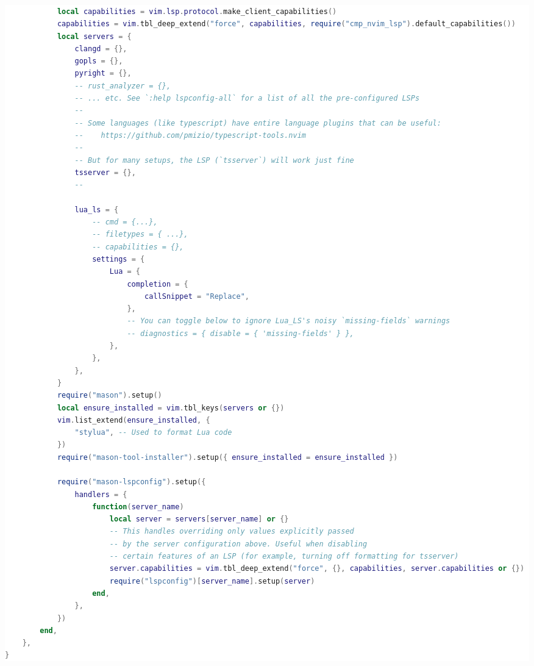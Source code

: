 ```lua
			local capabilities = vim.lsp.protocol.make_client_capabilities()
			capabilities = vim.tbl_deep_extend("force", capabilities, require("cmp_nvim_lsp").default_capabilities())
			local servers = {
				clangd = {},
				gopls = {},
				pyright = {},
				-- rust_analyzer = {},
				-- ... etc. See `:help lspconfig-all` for a list of all the pre-configured LSPs
				--
				-- Some languages (like typescript) have entire language plugins that can be useful:
				--    https://github.com/pmizio/typescript-tools.nvim
				--
				-- But for many setups, the LSP (`tsserver`) will work just fine
				tsserver = {},
				--

				lua_ls = {
					-- cmd = {...},
					-- filetypes = { ...},
					-- capabilities = {},
					settings = {
						Lua = {
							completion = {
								callSnippet = "Replace",
							},
							-- You can toggle below to ignore Lua_LS's noisy `missing-fields` warnings
							-- diagnostics = { disable = { 'missing-fields' } },
						},
					},
				},
			}
			require("mason").setup()
			local ensure_installed = vim.tbl_keys(servers or {})
			vim.list_extend(ensure_installed, {
				"stylua", -- Used to format Lua code
			})
			require("mason-tool-installer").setup({ ensure_installed = ensure_installed })

			require("mason-lspconfig").setup({
				handlers = {
					function(server_name)
						local server = servers[server_name] or {}
						-- This handles overriding only values explicitly passed
						-- by the server configuration above. Useful when disabling
						-- certain features of an LSP (for example, turning off formatting for tsserver)
						server.capabilities = vim.tbl_deep_extend("force", {}, capabilities, server.capabilities or {})
						require("lspconfig")[server_name].setup(server)
					end,
				},
			})
		end,
	},
}
```
